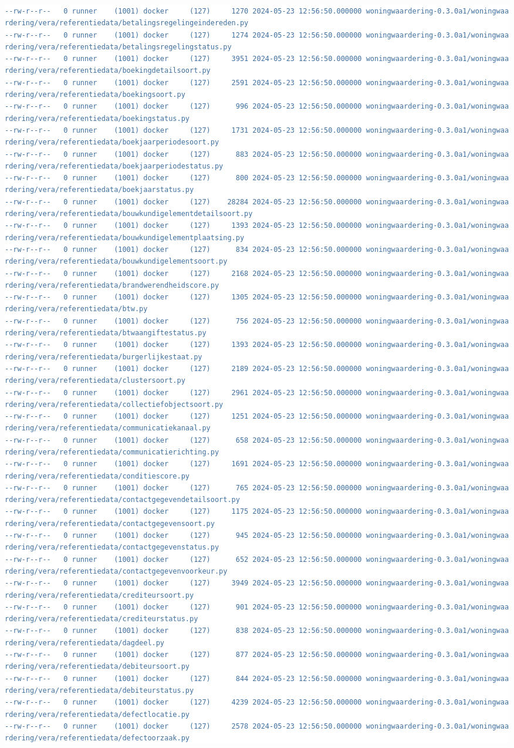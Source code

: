 ```diff
--rw-r--r--   0 runner    (1001) docker     (127)     1270 2024-05-23 12:56:50.000000 woningwaardering-0.3.0a1/woningwaardering/vera/referentiedata/betalingsregelingeindereden.py
--rw-r--r--   0 runner    (1001) docker     (127)     1274 2024-05-23 12:56:50.000000 woningwaardering-0.3.0a1/woningwaardering/vera/referentiedata/betalingsregelingstatus.py
--rw-r--r--   0 runner    (1001) docker     (127)     3951 2024-05-23 12:56:50.000000 woningwaardering-0.3.0a1/woningwaardering/vera/referentiedata/boekingdetailsoort.py
--rw-r--r--   0 runner    (1001) docker     (127)     2591 2024-05-23 12:56:50.000000 woningwaardering-0.3.0a1/woningwaardering/vera/referentiedata/boekingsoort.py
--rw-r--r--   0 runner    (1001) docker     (127)      996 2024-05-23 12:56:50.000000 woningwaardering-0.3.0a1/woningwaardering/vera/referentiedata/boekingstatus.py
--rw-r--r--   0 runner    (1001) docker     (127)     1731 2024-05-23 12:56:50.000000 woningwaardering-0.3.0a1/woningwaardering/vera/referentiedata/boekjaarperiodesoort.py
--rw-r--r--   0 runner    (1001) docker     (127)      883 2024-05-23 12:56:50.000000 woningwaardering-0.3.0a1/woningwaardering/vera/referentiedata/boekjaarperiodestatus.py
--rw-r--r--   0 runner    (1001) docker     (127)      800 2024-05-23 12:56:50.000000 woningwaardering-0.3.0a1/woningwaardering/vera/referentiedata/boekjaarstatus.py
--rw-r--r--   0 runner    (1001) docker     (127)    28284 2024-05-23 12:56:50.000000 woningwaardering-0.3.0a1/woningwaardering/vera/referentiedata/bouwkundigelementdetailsoort.py
--rw-r--r--   0 runner    (1001) docker     (127)     1393 2024-05-23 12:56:50.000000 woningwaardering-0.3.0a1/woningwaardering/vera/referentiedata/bouwkundigelementplaatsing.py
--rw-r--r--   0 runner    (1001) docker     (127)      834 2024-05-23 12:56:50.000000 woningwaardering-0.3.0a1/woningwaardering/vera/referentiedata/bouwkundigelementsoort.py
--rw-r--r--   0 runner    (1001) docker     (127)     2168 2024-05-23 12:56:50.000000 woningwaardering-0.3.0a1/woningwaardering/vera/referentiedata/brandwerendheidscore.py
--rw-r--r--   0 runner    (1001) docker     (127)     1305 2024-05-23 12:56:50.000000 woningwaardering-0.3.0a1/woningwaardering/vera/referentiedata/btw.py
--rw-r--r--   0 runner    (1001) docker     (127)      756 2024-05-23 12:56:50.000000 woningwaardering-0.3.0a1/woningwaardering/vera/referentiedata/btwaangiftestatus.py
--rw-r--r--   0 runner    (1001) docker     (127)     1393 2024-05-23 12:56:50.000000 woningwaardering-0.3.0a1/woningwaardering/vera/referentiedata/burgerlijkestaat.py
--rw-r--r--   0 runner    (1001) docker     (127)     2189 2024-05-23 12:56:50.000000 woningwaardering-0.3.0a1/woningwaardering/vera/referentiedata/clustersoort.py
--rw-r--r--   0 runner    (1001) docker     (127)     2961 2024-05-23 12:56:50.000000 woningwaardering-0.3.0a1/woningwaardering/vera/referentiedata/collectiefobjectsoort.py
--rw-r--r--   0 runner    (1001) docker     (127)     1251 2024-05-23 12:56:50.000000 woningwaardering-0.3.0a1/woningwaardering/vera/referentiedata/communicatiekanaal.py
--rw-r--r--   0 runner    (1001) docker     (127)      658 2024-05-23 12:56:50.000000 woningwaardering-0.3.0a1/woningwaardering/vera/referentiedata/communicatierichting.py
--rw-r--r--   0 runner    (1001) docker     (127)     1691 2024-05-23 12:56:50.000000 woningwaardering-0.3.0a1/woningwaardering/vera/referentiedata/conditiescore.py
--rw-r--r--   0 runner    (1001) docker     (127)      765 2024-05-23 12:56:50.000000 woningwaardering-0.3.0a1/woningwaardering/vera/referentiedata/contactgegevendetailsoort.py
--rw-r--r--   0 runner    (1001) docker     (127)     1175 2024-05-23 12:56:50.000000 woningwaardering-0.3.0a1/woningwaardering/vera/referentiedata/contactgegevensoort.py
--rw-r--r--   0 runner    (1001) docker     (127)      945 2024-05-23 12:56:50.000000 woningwaardering-0.3.0a1/woningwaardering/vera/referentiedata/contactgegevenstatus.py
--rw-r--r--   0 runner    (1001) docker     (127)      652 2024-05-23 12:56:50.000000 woningwaardering-0.3.0a1/woningwaardering/vera/referentiedata/contactgegevenvoorkeur.py
--rw-r--r--   0 runner    (1001) docker     (127)     3949 2024-05-23 12:56:50.000000 woningwaardering-0.3.0a1/woningwaardering/vera/referentiedata/crediteursoort.py
--rw-r--r--   0 runner    (1001) docker     (127)      901 2024-05-23 12:56:50.000000 woningwaardering-0.3.0a1/woningwaardering/vera/referentiedata/crediteurstatus.py
--rw-r--r--   0 runner    (1001) docker     (127)      838 2024-05-23 12:56:50.000000 woningwaardering-0.3.0a1/woningwaardering/vera/referentiedata/dagdeel.py
--rw-r--r--   0 runner    (1001) docker     (127)      877 2024-05-23 12:56:50.000000 woningwaardering-0.3.0a1/woningwaardering/vera/referentiedata/debiteursoort.py
--rw-r--r--   0 runner    (1001) docker     (127)      844 2024-05-23 12:56:50.000000 woningwaardering-0.3.0a1/woningwaardering/vera/referentiedata/debiteurstatus.py
--rw-r--r--   0 runner    (1001) docker     (127)     4239 2024-05-23 12:56:50.000000 woningwaardering-0.3.0a1/woningwaardering/vera/referentiedata/defectlocatie.py
--rw-r--r--   0 runner    (1001) docker     (127)     2578 2024-05-23 12:56:50.000000 woningwaardering-0.3.0a1/woningwaardering/vera/referentiedata/defectoorzaak.py
```